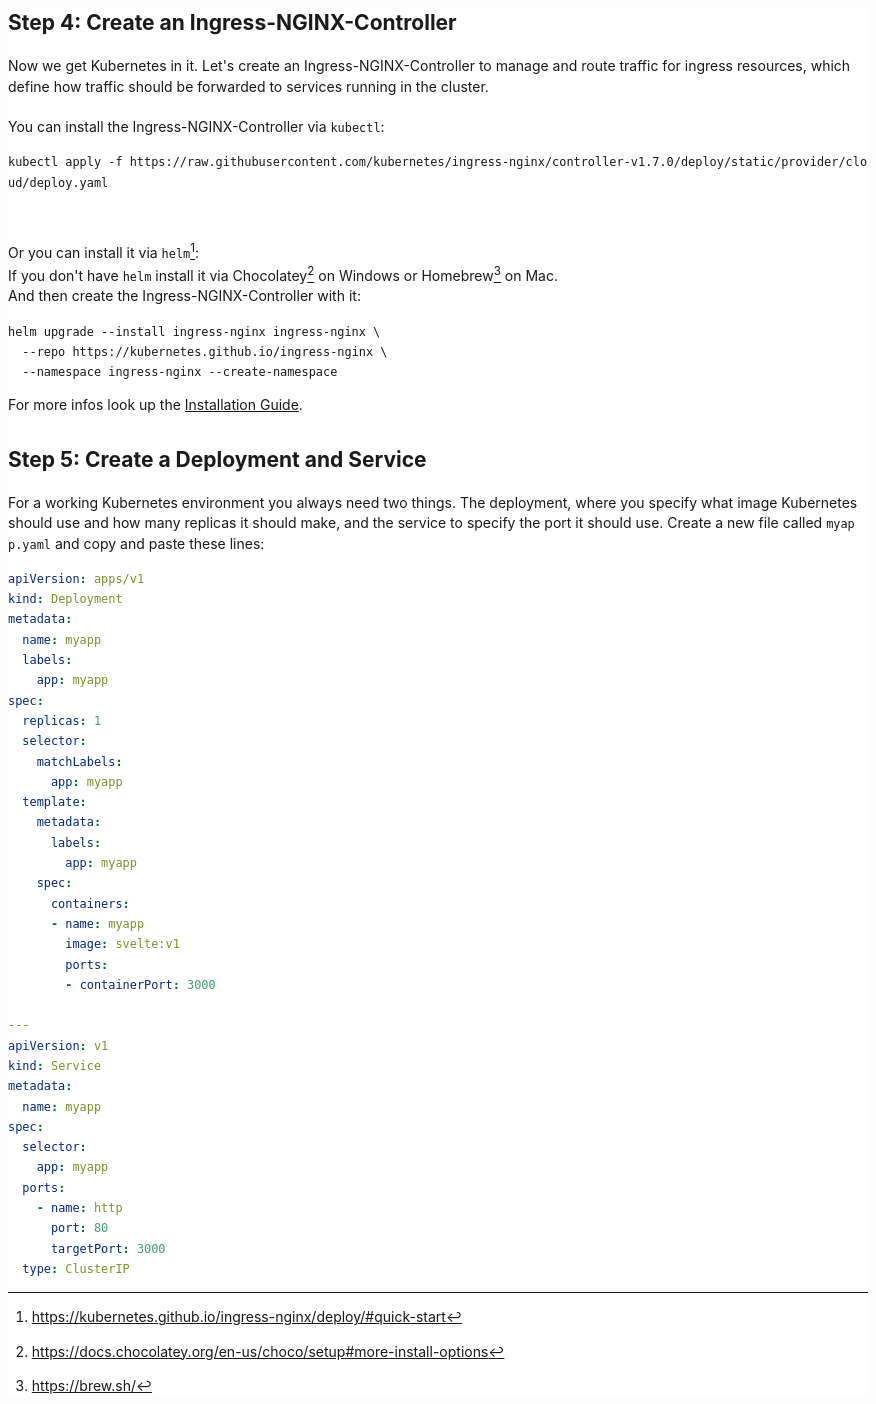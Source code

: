 ## Step 4: Create an Ingress-NGINX-Controller
Now we get Kubernetes in it. Let's create an Ingress-NGINX-Controller to manage and route traffic for ingress resources, which define how traffic should be forwarded to services running in the cluster. <br><br>
You can install the Ingress-NGINX-Controller via `kubectl`:
```
kubectl apply -f https://raw.githubusercontent.com/kubernetes/ingress-nginx/controller-v1.7.0/deploy/static/provider/cloud/deploy.yaml
```
<br>

Or you can install it via `helm`[^4]: <br>
If you don't have `helm` install it via Chocolatey[^7] on Windows or Homebrew[^8] on Mac. <br>
And then create the Ingress-NGINX-Controller with it:
```
helm upgrade --install ingress-nginx ingress-nginx \
  --repo https://kubernetes.github.io/ingress-nginx \
  --namespace ingress-nginx --create-namespace
```

For more infos look up the [Installation Guide](https://kubernetes.github.io/ingress-nginx/deploy/#quick-start).

## Step 5: Create a Deployment and Service
For a working Kubernetes environment you always need two things. The deployment, where you specify what image Kubernetes should use and how many replicas it should make, and the service to specify the port it should use. Create a new file called `myapp.yaml` and copy and paste these lines:
```yaml
apiVersion: apps/v1
kind: Deployment
metadata:
  name: myapp
  labels:
    app: myapp
spec:
  replicas: 1
  selector:
    matchLabels:
      app: myapp
  template:
    metadata:
      labels:
        app: myapp
    spec:
      containers:
      - name: myapp
        image: svelte:v1
        ports:
        - containerPort: 3000

---
apiVersion: v1
kind: Service
metadata:
  name: myapp
spec:
  selector:
    app: myapp
  ports:
    - name: http
      port: 80
      targetPort: 3000
  type: ClusterIP

```

[^1]: https://svelte.dev/
[^2]: https://kit.svelte.dev/docs/adapter-auto
[^3]: https://kit.svelte.dev/docs/adapter-node
[^4]: https://kubernetes.github.io/ingress-nginx/deploy/#quick-start
[^5]: https://learn.microsoft.com/en-us/cli/azure/acr?view=azure-cli-latest#az-acr-create
[^6]: https://learn.microsoft.com/en-us/azure/virtual-machines/dv2-dsv2-series
[^7]: https://docs.chocolatey.org/en-us/choco/setup#more-install-options
[^8]: https://brew.sh/
[^9]: https://learn.microsoft.com/en-us/azure/container-registry/container-registry-auth-kubernetes#create-an-image-pull-secret